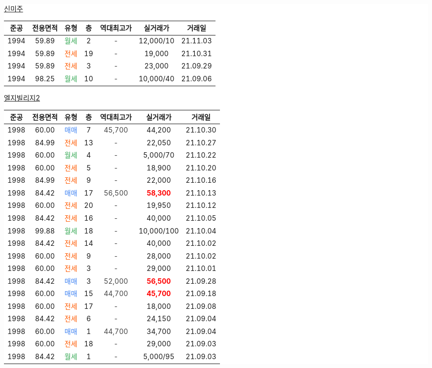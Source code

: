 
<script async src="https://pagead2.googlesyndication.com/pagead/js/adsbygoogle.js"></script>

<ins class="adsbygoogle"
     style="display:block"
     data-ad-client="ca-pub-1142216861245946"
     data-ad-slot="4805727019"
     data-ad-format="auto"
     data-full-width-responsive="true"></ins>
<script>
     (adsbygoogle = window.adsbygoogle || []).push({});
</script>


[신미주](https://search.naver.com/search.naver?query=%EC%8B%A0%EB%AF%B8%EC%A3%BC)

|준공|전용면적|유형|층|역대최고가|실거래가|거래일|
|:---:|:---:|:---:|:---:|:---:|:---:|:---:|
|1994|59.89|<span style="color:#34A853">월세</span>|2|<span style="color:#444444">-</span>|12,000/10|21.11.03|
|1994|59.89|<span style="color:#FF5A00">전세</span>|19|<span style="color:#444444">-</span>|19,000|21.10.31|
|1994|59.89|<span style="color:#FF5A00">전세</span>|3|<span style="color:#444444">-</span>|23,000|21.09.29|
|1994|98.25|<span style="color:#34A853">월세</span>|10|<span style="color:#444444">-</span>|10,000/40|21.09.06|

[엘지빌리지2](https://search.naver.com/search.naver?query=%EC%97%98%EC%A7%80%EB%B9%8C%EB%A6%AC%EC%A7%802)

|준공|전용면적|유형|층|역대최고가|실거래가|거래일|
|:---:|:---:|:---:|:---:|:---:|:---:|:---:|
|1998|60.00|<span style="color:#4285F3">매매</span>|7|<span style="color:#444444">45,700</span>|44,200|21.10.30|
|1998|84.99|<span style="color:#FF5A00">전세</span>|13|<span style="color:#444444">-</span>|22,050|21.10.27|
|1998|60.00|<span style="color:#34A853">월세</span>|4|<span style="color:#444444">-</span>|5,000/70|21.10.22|
|1998|60.00|<span style="color:#FF5A00">전세</span>|5|<span style="color:#444444">-</span>|18,900|21.10.20|
|1998|84.99|<span style="color:#FF5A00">전세</span>|9|<span style="color:#444444">-</span>|22,000|21.10.16|
|1998|84.42|<span style="color:#4285F3">매매</span>|17|<span style="color:#444444">56,500</span>|<b><span style="color:#FF0000">58,300</span></b>|21.10.13|
|1998|60.00|<span style="color:#FF5A00">전세</span>|20|<span style="color:#444444">-</span>|19,950|21.10.12|
|1998|84.42|<span style="color:#FF5A00">전세</span>|16|<span style="color:#444444">-</span>|40,000|21.10.05|
|1998|99.88|<span style="color:#34A853">월세</span>|18|<span style="color:#444444">-</span>|10,000/100|21.10.04|
|1998|84.42|<span style="color:#FF5A00">전세</span>|14|<span style="color:#444444">-</span>|40,000|21.10.02|
|1998|60.00|<span style="color:#FF5A00">전세</span>|9|<span style="color:#444444">-</span>|28,000|21.10.02|
|1998|60.00|<span style="color:#FF5A00">전세</span>|3|<span style="color:#444444">-</span>|29,000|21.10.01|
|1998|84.42|<span style="color:#4285F3">매매</span>|3|<span style="color:#444444">52,000</span>|<b><span style="color:#FF0000">56,500</span></b>|21.09.28|
|1998|60.00|<span style="color:#4285F3">매매</span>|15|<span style="color:#444444">44,700</span>|<b><span style="color:#FF0000">45,700</span></b>|21.09.18|
|1998|60.00|<span style="color:#FF5A00">전세</span>|17|<span style="color:#444444">-</span>|18,000|21.09.08|
|1998|84.42|<span style="color:#FF5A00">전세</span>|6|<span style="color:#444444">-</span>|24,150|21.09.04|
|1998|60.00|<span style="color:#4285F3">매매</span>|1|<span style="color:#444444">44,700</span>|34,700|21.09.04|
|1998|60.00|<span style="color:#FF5A00">전세</span>|18|<span style="color:#444444">-</span>|29,000|21.09.03|
|1998|84.42|<span style="color:#34A853">월세</span>|1|<span style="color:#444444">-</span>|5,000/95|21.09.03|
